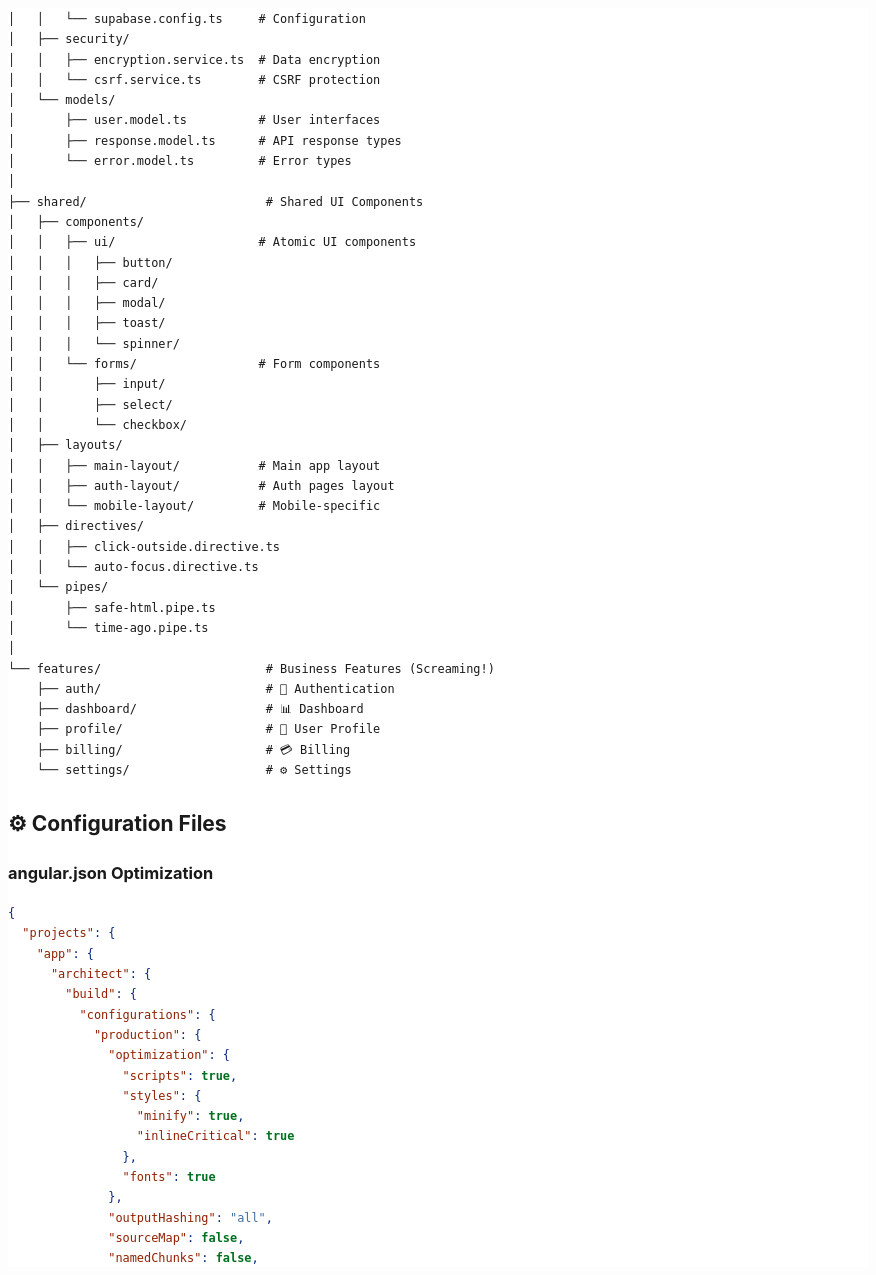 ```
│   │   └── supabase.config.ts     # Configuration
│   ├── security/
│   │   ├── encryption.service.ts  # Data encryption
│   │   └── csrf.service.ts        # CSRF protection
│   └── models/
│       ├── user.model.ts          # User interfaces
│       ├── response.model.ts      # API response types
│       └── error.model.ts         # Error types
│
├── shared/                         # Shared UI Components
│   ├── components/
│   │   ├── ui/                    # Atomic UI components
│   │   │   ├── button/
│   │   │   ├── card/
│   │   │   ├── modal/
│   │   │   ├── toast/
│   │   │   └── spinner/
│   │   └── forms/                 # Form components
│   │       ├── input/
│   │       ├── select/
│   │       └── checkbox/
│   ├── layouts/
│   │   ├── main-layout/           # Main app layout
│   │   ├── auth-layout/           # Auth pages layout
│   │   └── mobile-layout/         # Mobile-specific
│   ├── directives/
│   │   ├── click-outside.directive.ts
│   │   └── auto-focus.directive.ts
│   └── pipes/
│       ├── safe-html.pipe.ts
│       └── time-ago.pipe.ts
│
└── features/                       # Business Features (Screaming!)
    ├── auth/                       # 🔐 Authentication
    ├── dashboard/                  # 📊 Dashboard
    ├── profile/                    # 👤 User Profile
    ├── billing/                    # 💳 Billing
    └── settings/                   # ⚙️ Settings
```

## ⚙️ Configuration Files

### angular.json Optimization
```json
{
  "projects": {
    "app": {
      "architect": {
        "build": {
          "configurations": {
            "production": {
              "optimization": {
                "scripts": true,
                "styles": {
                  "minify": true,
                  "inlineCritical": true
                },
                "fonts": true
              },
              "outputHashing": "all",
              "sourceMap": false,
              "namedChunks": false,
```